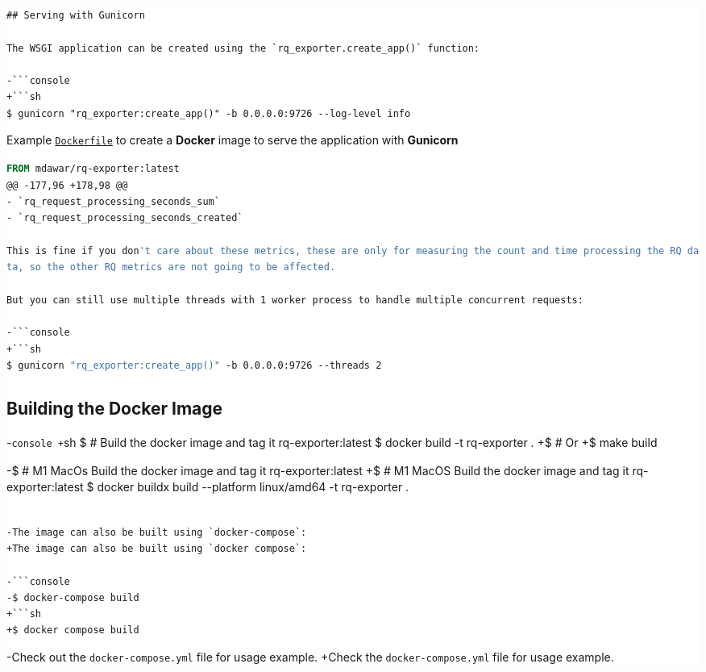  ```
 ## Serving with Gunicorn
 
 The WSGI application can be created using the `rq_exporter.create_app()` function:
 
-```console
+```sh
 $ gunicorn "rq_exporter:create_app()" -b 0.0.0.0:9726 --log-level info
 ```
 
 Example [`Dockerfile`](https://github.com/mdawar/rq-exporter/blob/master/Dockerfile.gunicorn) to create a **Docker** image to serve the application with **Gunicorn**
 
 ```dockerfile
 FROM mdawar/rq-exporter:latest
@@ -177,96 +178,98 @@
 - `rq_request_processing_seconds_sum`
 - `rq_request_processing_seconds_created`
 
 This is fine if you don't care about these metrics, these are only for measuring the count and time processing the RQ data, so the other RQ metrics are not going to be affected.
 
 But you can still use multiple threads with 1 worker process to handle multiple concurrent requests:
 
-```console
+```sh
 $ gunicorn "rq_exporter:create_app()" -b 0.0.0.0:9726 --threads 2
 ```
 
 ## Building the Docker Image
 
-```console
+```sh
 $ # Build the docker image and tag it rq-exporter:latest
 $ docker build -t rq-exporter .
+$ # Or
+$ make build
 
-$ # M1 MacOs Build the docker image and tag it rq-exporter:latest
+$ # M1 MacOS Build the docker image and tag it rq-exporter:latest
 $ docker buildx build --platform linux/amd64 -t rq-exporter .
 ```
 
-The image can also be built using `docker-compose`:
+The image can also be built using `docker compose`:
 
-```console
-$ docker-compose build
+```sh
+$ docker compose build
 ```
 
-Check out the `docker-compose.yml` file for usage example.
+Check the `docker-compose.yml` file for usage example.
 